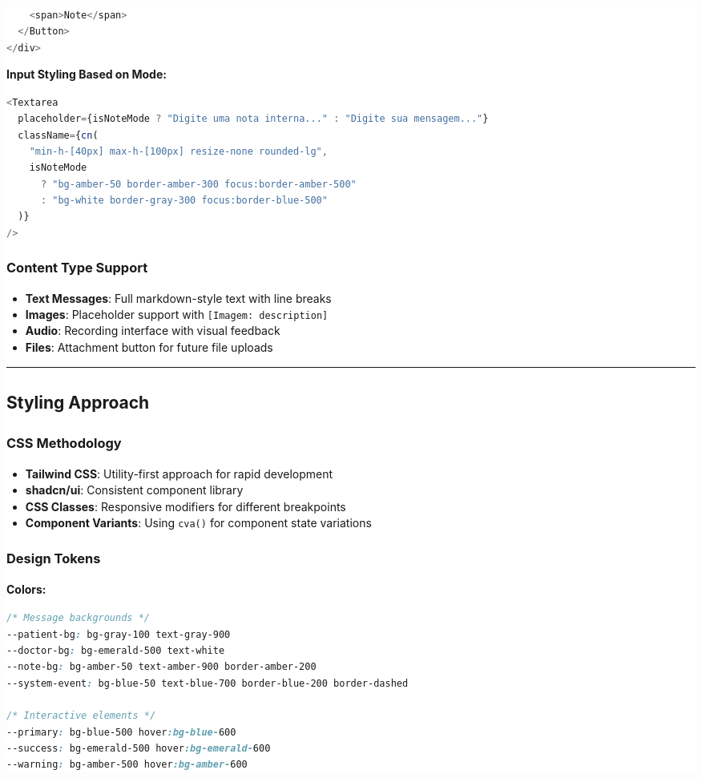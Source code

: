```typescript
    <span>Note</span>
  </Button>
</div>
```

**Input Styling Based on Mode:**
```typescript
<Textarea
  placeholder={isNoteMode ? "Digite uma nota interna..." : "Digite sua mensagem..."}
  className={cn(
    "min-h-[40px] max-h-[100px] resize-none rounded-lg",
    isNoteMode 
      ? "bg-amber-50 border-amber-300 focus:border-amber-500" 
      : "bg-white border-gray-300 focus:border-blue-500"
  )}
/>
```

### Content Type Support

- **Text Messages**: Full markdown-style text with line breaks
- **Images**: Placeholder support with `[Imagem: description]`
- **Audio**: Recording interface with visual feedback
- **Files**: Attachment button for future file uploads

---

## Styling Approach

### CSS Methodology

- **Tailwind CSS**: Utility-first approach for rapid development
- **shadcn/ui**: Consistent component library
- **CSS Classes**: Responsive modifiers for different breakpoints
- **Component Variants**: Using `cva()` for component state variations

### Design Tokens

**Colors:**
```css
/* Message backgrounds */
--patient-bg: bg-gray-100 text-gray-900
--doctor-bg: bg-emerald-500 text-white
--note-bg: bg-amber-50 text-amber-900 border-amber-200
--system-event: bg-blue-50 text-blue-700 border-blue-200 border-dashed

/* Interactive elements */
--primary: bg-blue-500 hover:bg-blue-600
--success: bg-emerald-500 hover:bg-emerald-600
--warning: bg-amber-500 hover:bg-amber-600
```
